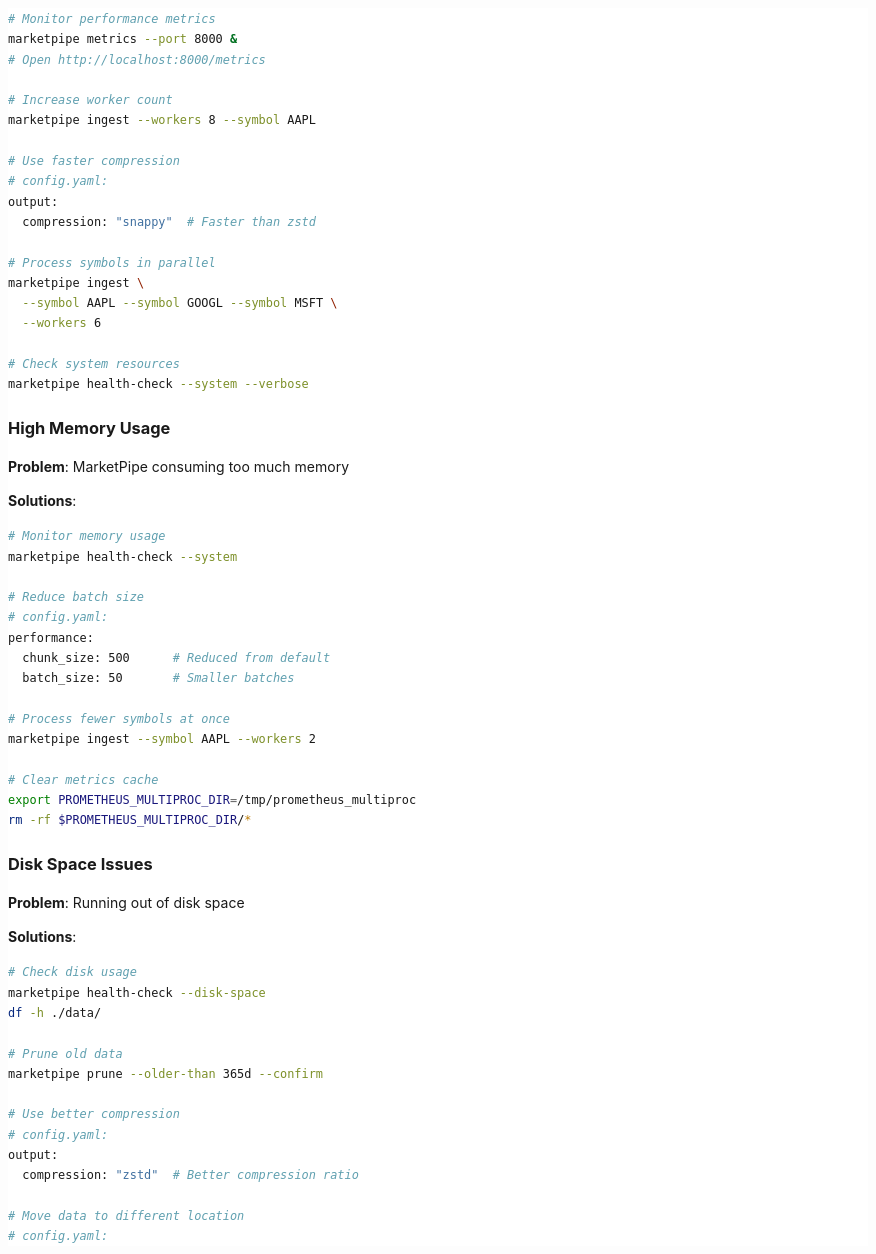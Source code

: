```bash
# Monitor performance metrics
marketpipe metrics --port 8000 &
# Open http://localhost:8000/metrics

# Increase worker count
marketpipe ingest --workers 8 --symbol AAPL

# Use faster compression
# config.yaml:
output:
  compression: "snappy"  # Faster than zstd

# Process symbols in parallel
marketpipe ingest \
  --symbol AAPL --symbol GOOGL --symbol MSFT \
  --workers 6

# Check system resources
marketpipe health-check --system --verbose
```

### High Memory Usage

**Problem**: MarketPipe consuming too much memory

**Solutions**:

```bash
# Monitor memory usage
marketpipe health-check --system

# Reduce batch size
# config.yaml:
performance:
  chunk_size: 500      # Reduced from default
  batch_size: 50       # Smaller batches

# Process fewer symbols at once
marketpipe ingest --symbol AAPL --workers 2

# Clear metrics cache
export PROMETHEUS_MULTIPROC_DIR=/tmp/prometheus_multiproc
rm -rf $PROMETHEUS_MULTIPROC_DIR/*
```

### Disk Space Issues

**Problem**: Running out of disk space

**Solutions**:

```bash
# Check disk usage
marketpipe health-check --disk-space
df -h ./data/

# Prune old data
marketpipe prune --older-than 365d --confirm

# Use better compression
# config.yaml:
output:
  compression: "zstd"  # Better compression ratio

# Move data to different location
# config.yaml:
```